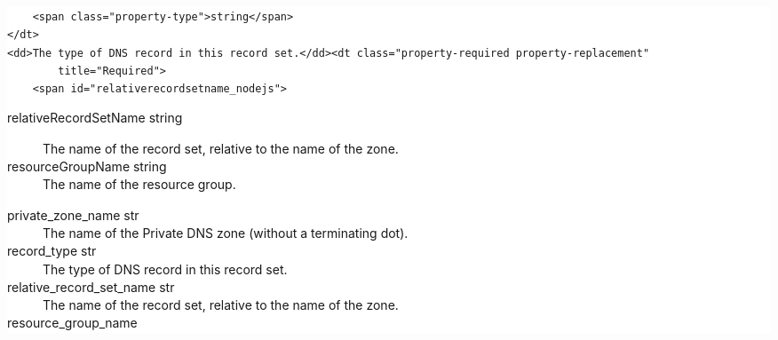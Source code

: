         <span class="property-type">string</span>
    </dt>
    <dd>The type of DNS record in this record set.</dd><dt class="property-required property-replacement"
            title="Required">
        <span id="relativerecordsetname_nodejs">
<a data-swiftype-name="resource-property" data-swiftype-type="text" href="#relativerecordsetname_nodejs" style="color: inherit; text-decoration: inherit;">relative<wbr>Record<wbr>Set<wbr>Name</a>
</span>
        <span class="property-indicator"></span>
        <span class="property-type">string</span>
    </dt>
    <dd>The name of the record set, relative to the name of the zone.</dd><dt class="property-required property-replacement"
            title="Required">
        <span id="resourcegroupname_nodejs">
<a data-swiftype-name="resource-property" data-swiftype-type="text" href="#resourcegroupname_nodejs" style="color: inherit; text-decoration: inherit;">resource<wbr>Group<wbr>Name</a>
</span>
        <span class="property-indicator"></span>
        <span class="property-type">string</span>
    </dt>
    <dd>The name of the resource group.</dd></dl>
</pulumi-choosable>
</div>

<div>
<pulumi-choosable type="language" values="python">
<dl class="resources-properties"><dt class="property-required property-replacement"
            title="Required">
        <span id="private_zone_name_python">
<a data-swiftype-name="resource-property" data-swiftype-type="text" href="#private_zone_name_python" style="color: inherit; text-decoration: inherit;">private_<wbr>zone_<wbr>name</a>
</span>
        <span class="property-indicator"></span>
        <span class="property-type">str</span>
    </dt>
    <dd>The name of the Private DNS zone (without a terminating dot).</dd><dt class="property-required property-replacement"
            title="Required">
        <span id="record_type_python">
<a data-swiftype-name="resource-property" data-swiftype-type="text" href="#record_type_python" style="color: inherit; text-decoration: inherit;">record_<wbr>type</a>
</span>
        <span class="property-indicator"></span>
        <span class="property-type">str</span>
    </dt>
    <dd>The type of DNS record in this record set.</dd><dt class="property-required property-replacement"
            title="Required">
        <span id="relative_record_set_name_python">
<a data-swiftype-name="resource-property" data-swiftype-type="text" href="#relative_record_set_name_python" style="color: inherit; text-decoration: inherit;">relative_<wbr>record_<wbr>set_<wbr>name</a>
</span>
        <span class="property-indicator"></span>
        <span class="property-type">str</span>
    </dt>
    <dd>The name of the record set, relative to the name of the zone.</dd><dt class="property-required property-replacement"
            title="Required">
        <span id="resource_group_name_python">
<a data-swiftype-name="resource-property" data-swiftype-type="text" href="#resource_group_name_python" style="color: inherit; text-decoration: inherit;">resource_<wbr>group_<wbr>name</a>